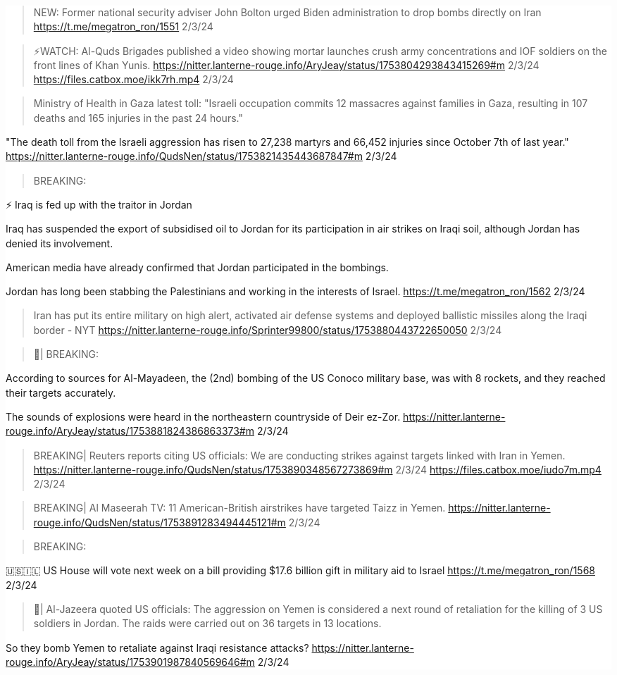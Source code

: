 >NEW:
Former national security adviser John Bolton urged Biden administration to drop bombs directly on Iran
https://t.me/megatron_ron/1551  2/3/24

>⚡️WATCH: Al-Quds Brigades published a video showing mortar launches crush army concentrations and IOF soldiers on the front lines of Khan Yunis.
https://nitter.lanterne-rouge.info/AryJeay/status/1753804293843415269#m  2/3/24  
https://files.catbox.moe/ikk7rh.mp4  2/3/24

>Ministry of Health in Gaza latest toll: "Israeli occupation commits 12 massacres against families in Gaza, resulting in 107 deaths and 165 injuries in the past 24 hours."

"The death toll from the Israeli aggression has risen to 27,238 martyrs and 66,452 injuries since October 7th of last year."
https://nitter.lanterne-rouge.info/QudsNen/status/1753821435443687847#m  2/3/24

>BREAKING:

⚡ Iraq is fed up with the traitor in Jordan

Iraq has suspended the export of subsidised oil to Jordan for its participation in air strikes on Iraqi soil, although Jordan has denied its involvement.

American media have already confirmed that Jordan participated in the bombings.

Jordan has long been stabbing the Palestinians and working in the interests of Israel.
https://t.me/megatron_ron/1562  2/3/24

>Iran has put its entire military on high alert, activated air defense systems and deployed ballistic missiles along the Iraqi border - NYT
https://nitter.lanterne-rouge.info/Sprinter99800/status/1753880443722650050  2/3/24

>🛑| BREAKING:

According to sources for Al-Mayadeen, the (2nd) bombing of the US Conoco military base, was with 8 rockets, and they reached their targets accurately. 

The sounds of explosions were heard in the northeastern countryside of Deir ez-Zor.
https://nitter.lanterne-rouge.info/AryJeay/status/1753881824386863373#m  2/3/24

>BREAKING| Reuters reports citing US officials: We are conducting strikes against targets linked with Iran in Yemen.
https://nitter.lanterne-rouge.info/QudsNen/status/1753890348567273869#m  2/3/24
https://files.catbox.moe/iudo7m.mp4  2/3/24

>BREAKING| Al Maseerah TV: 11 American-British airstrikes have targeted Taizz in Yemen.
https://nitter.lanterne-rouge.info/QudsNen/status/1753891283494445121#m  2/3/24

>BREAKING:

 🇺🇸🇮🇱 US House will vote next week on a bill providing $17.6 billion gift in military aid to Israel
https://t.me/megatron_ron/1568  2/3/24

>🛑| Al-Jazeera quoted US officials: The aggression on Yemen is considered a next round of retaliation for the killing of 3 US soldiers in Jordan. The raids were carried out on 36 targets in 13 locations.

So they bomb Yemen to retaliate against Iraqi resistance attacks?
https://nitter.lanterne-rouge.info/AryJeay/status/1753901987840569646#m  2/3/24
